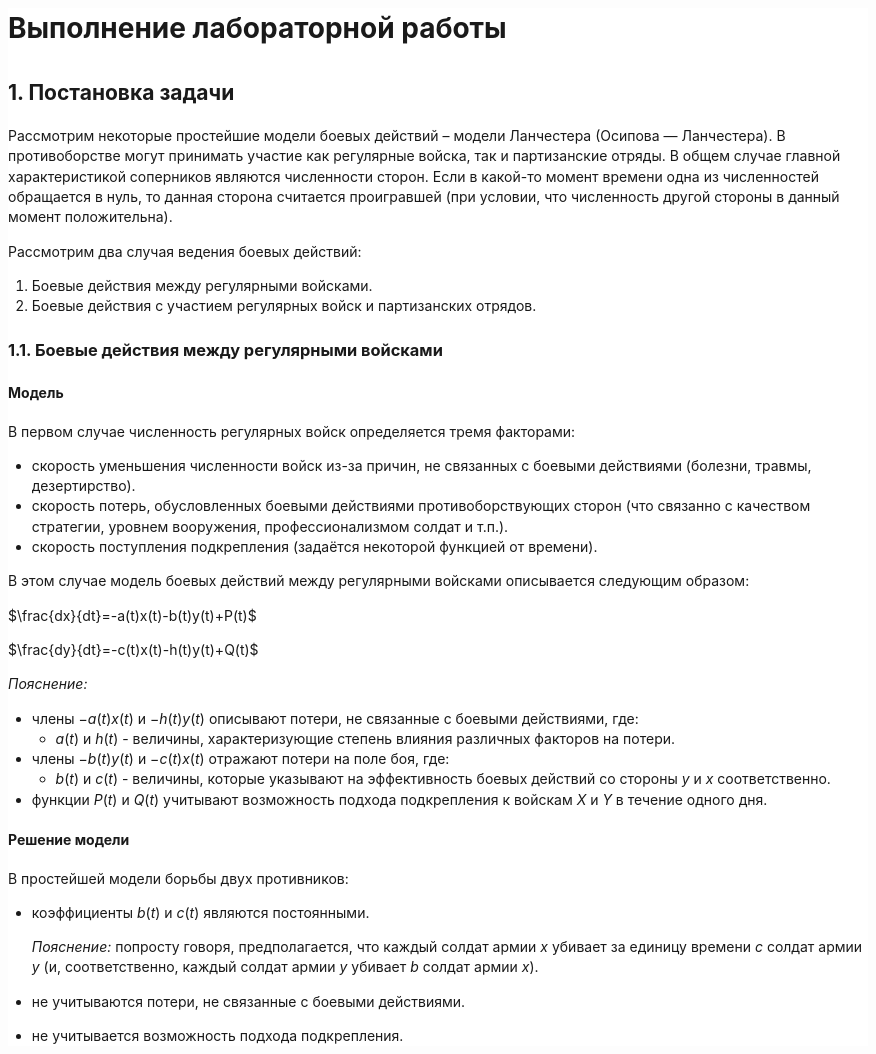 # Выполнение лабораторной работы

## 1. Постановка задачи

Рассмотрим некоторые простейшие модели боевых действий – модели Ланчестера (Осипова — Ланчестера). В противоборстве могут принимать участие как регулярные войска, так и партизанские отряды. В общем случае главной характеристикой соперников являются численности сторон. Если в какой-то момент времени одна из численностей обращается в нуль, то данная сторона считается проигравшей (при условии, что численность другой стороны в данный момент положительна).

Рассмотрим два случая ведения боевых действий:

1. Боевые действия между регулярными войсками.
2. Боевые действия с участием регулярных войск и партизанских отрядов.

### 1.1. Боевые действия между регулярными войсками

#### Модель

В первом случае численность регулярных войск определяется тремя факторами:

- скорость уменьшения численности войск из-за причин, не связанных с боевыми действиями (болезни, травмы, дезертирство).
- скорость потерь, обусловленных боевыми действиями противоборствующих сторон (что связанно с качеством стратегии, уровнем вооружения, профессионализмом солдат и т.п.).
- скорость поступления подкрепления (задаётся некоторой функцией от времени).

В этом случае модель боевых действий между регулярными войсками описывается следующим образом:

$\frac{dx}{dt}=-a(t)x(t)-b(t)y(t)+P(t)$

$\frac{dy}{dt}=-c(t)x(t)-h(t)y(t)+Q(t)$

*Пояснение:*

- члены $-a(t)x(t)$ и $-h(t)y(t)$ описывают потери, не связанные с боевыми действиями, где:
  - $a(t)$ и $h(t)$ - величины, характеризующие степень влияния различных факторов на потери.
- члены $-b(t)y(t)$ и $-c(t)x(t)$ отражают потери на поле боя, где:
  - $b(t)$ и $c(t)$ - величины, которые указывают на эффективность боевых действий со стороны $y$ и $x$ соответственно.
- функции $P(t)$ и $Q(t)$ учитывают возможность подхода подкрепления к войскам $X$ и $Y$ в течение одного дня.

#### Решение модели

В простейшей модели борьбы двух противников:

- коэффициенты $b(t)$ и $c(t)$ являются постоянными.

  *Пояснение:* попросту говоря, предполагается, что каждый солдат армии $x$ убивает за единицу времени $c$ солдат армии $y$ (и, соответственно, каждый солдат армии $y$ убивает $b$ солдат армии $x$).

- не учитываются потери, не связанные с боевыми действиями.

- не учитывается возможность подхода подкрепления.
